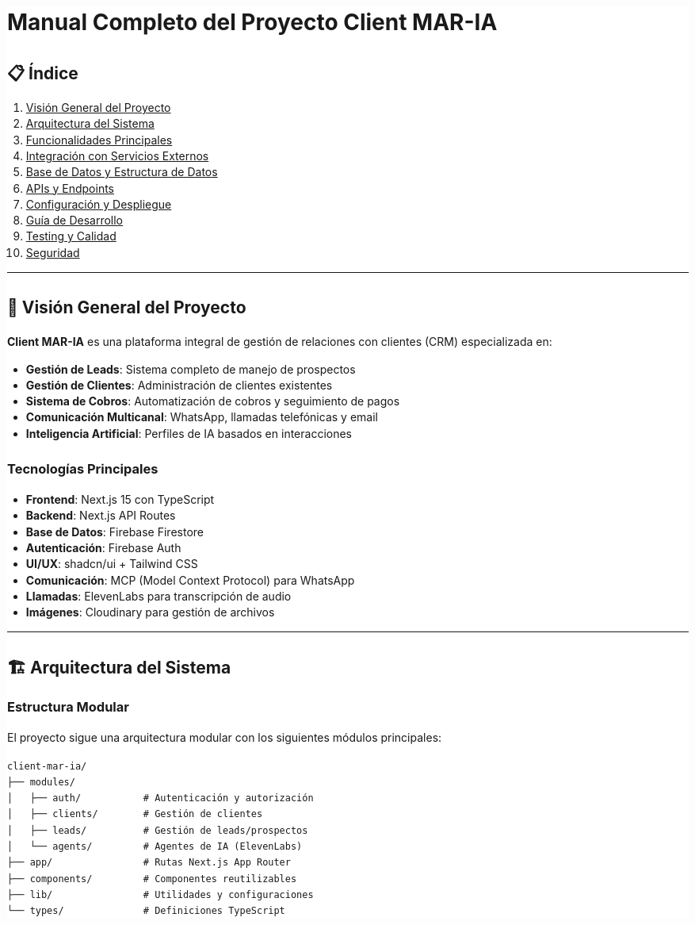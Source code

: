# Manual Completo del Proyecto Client MAR-IA

## 📋 Índice

1. [Visión General del Proyecto](#visión-general-del-proyecto)
2. [Arquitectura del Sistema](#arquitectura-del-sistema)
3. [Funcionalidades Principales](#funcionalidades-principales)
4. [Integración con Servicios Externos](#integración-con-servicios-externos)
5. [Base de Datos y Estructura de Datos](#base-de-datos-y-estructura-de-datos)
6. [APIs y Endpoints](#apis-y-endpoints)
7. [Configuración y Despliegue](#configuración-y-despliegue)
8. [Guía de Desarrollo](#guía-de-desarrollo)
9. [Testing y Calidad](#testing-y-calidad)
10. [Seguridad](#seguridad)

---

## 🎯 Visión General del Proyecto

**Client MAR-IA** es una plataforma integral de gestión de relaciones con clientes (CRM) especializada en:

- **Gestión de Leads**: Sistema completo de manejo de prospectos
- **Gestión de Clientes**: Administración de clientes existentes
- **Sistema de Cobros**: Automatización de cobros y seguimiento de pagos
- **Comunicación Multicanal**: WhatsApp, llamadas telefónicas y email
- **Inteligencia Artificial**: Perfiles de IA basados en interacciones

### Tecnologías Principales

- **Frontend**: Next.js 15 con TypeScript
- **Backend**: Next.js API Routes
- **Base de Datos**: Firebase Firestore
- **Autenticación**: Firebase Auth
- **UI/UX**: shadcn/ui + Tailwind CSS
- **Comunicación**: MCP (Model Context Protocol) para WhatsApp
- **Llamadas**: ElevenLabs para transcripción de audio
- **Imágenes**: Cloudinary para gestión de archivos

---

## 🏗️ Arquitectura del Sistema

### Estructura Modular

El proyecto sigue una arquitectura modular con los siguientes módulos principales:

```
client-mar-ia/
├── modules/
│   ├── auth/           # Autenticación y autorización
│   ├── clients/        # Gestión de clientes
│   ├── leads/          # Gestión de leads/prospectos
│   └── agents/         # Agentes de IA (ElevenLabs)
├── app/                # Rutas Next.js App Router
├── components/         # Componentes reutilizables
├── lib/                # Utilidades y configuraciones
└── types/              # Definiciones TypeScript
```
